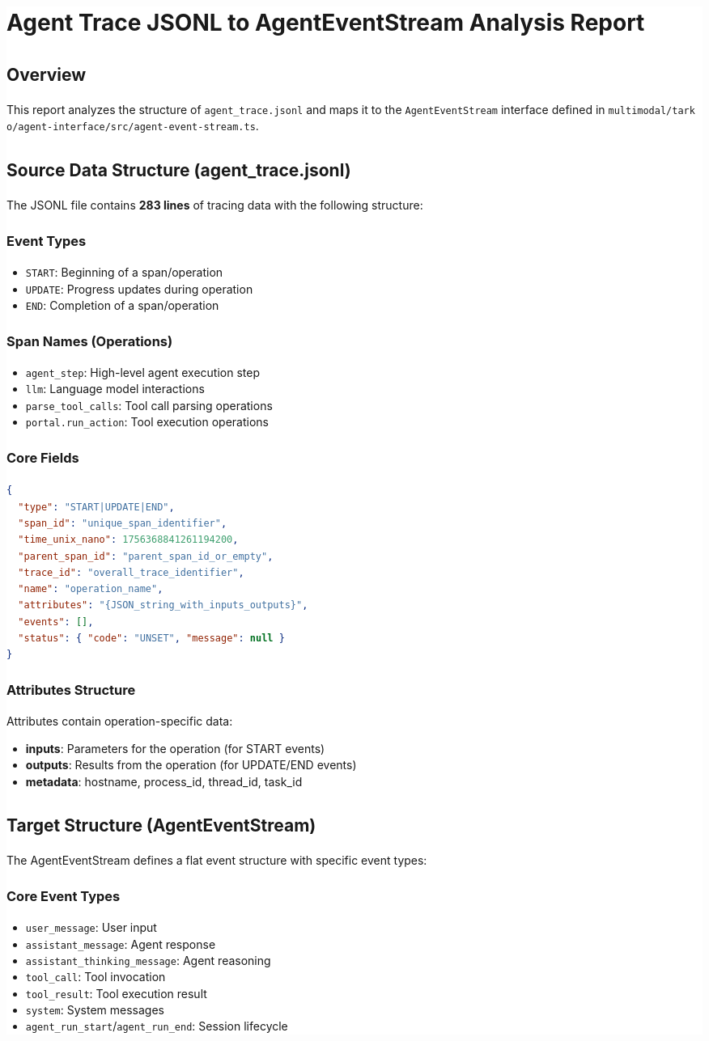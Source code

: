 # Agent Trace JSONL to AgentEventStream Analysis Report

## Overview

This report analyzes the structure of `agent_trace.jsonl` and maps it to the `AgentEventStream` interface defined in `multimodal/tarko/agent-interface/src/agent-event-stream.ts`.

## Source Data Structure (agent_trace.jsonl)

The JSONL file contains **283 lines** of tracing data with the following structure:

### Event Types
- `START`: Beginning of a span/operation
- `UPDATE`: Progress updates during operation
- `END`: Completion of a span/operation

### Span Names (Operations)
- `agent_step`: High-level agent execution step
- `llm`: Language model interactions
- `parse_tool_calls`: Tool call parsing operations
- `portal.run_action`: Tool execution operations

### Core Fields
```json
{
  "type": "START|UPDATE|END",
  "span_id": "unique_span_identifier",
  "time_unix_nano": 1756368841261194200,
  "parent_span_id": "parent_span_id_or_empty",
  "trace_id": "overall_trace_identifier",
  "name": "operation_name",
  "attributes": "{JSON_string_with_inputs_outputs}",
  "events": [],
  "status": { "code": "UNSET", "message": null }
}
```

### Attributes Structure
Attributes contain operation-specific data:
- **inputs**: Parameters for the operation (for START events)
- **outputs**: Results from the operation (for UPDATE/END events)
- **metadata**: hostname, process_id, thread_id, task_id

## Target Structure (AgentEventStream)

The AgentEventStream defines a flat event structure with specific event types:

### Core Event Types
- `user_message`: User input
- `assistant_message`: Agent response
- `assistant_thinking_message`: Agent reasoning
- `tool_call`: Tool invocation
- `tool_result`: Tool execution result
- `system`: System messages
- `agent_run_start`/`agent_run_end`: Session lifecycle

